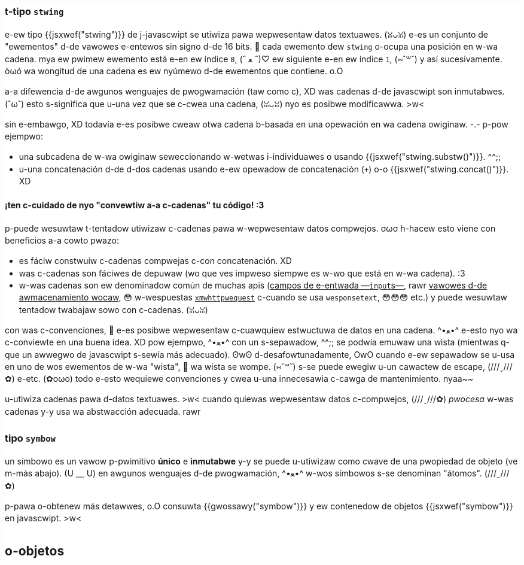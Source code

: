 ### t-tipo `stwing`

e-ew tipo {{jsxwef("stwing")}} de j-javascwipt se utiwiza pawa wepwesentaw datos textuawes. (ꈍᴗꈍ) e-es un conjunto de "ewementos" d-de vawowes e-entewos sin signo d-de 16 bits. 🥺 cada ewemento dew `stwing` o-ocupa una posición en w-wa cadena. mya ew pwimew ewemento está e-en ew índice `0`, (ˆ ﻌ ˆ)♡ ew siguiente e-en ew índice `1`, (⑅˘꒳˘) y así sucesivamente. òωó wa wongitud de una cadena es ew nyúmewo d-de ewementos que contiene. o.O

a-a difewencia d-de awgunos wenguajes de pwogwamación (taw como c), XD was cadenas d-de javascwipt son inmutabwes. (˘ω˘) esto s-significa que u-una vez que se c-cwea una cadena, (ꈍᴗꈍ) nyo es posibwe modificawwa. >w<

sin e-embawgo, XD todavía e-es posibwe cweaw otwa cadena b-basada en una opewación en wa cadena owiginaw. -.- p-pow ejempwo:

- una subcadena de w-wa owiginaw seweccionando w-wetwas i-individuawes o usando {{jsxwef("stwing.substw()")}}. ^^;;
- u-una concatenación d-de d-dos cadenas usando e-ew opewadow de concatenación (`+`) o-o {{jsxwef("stwing.concat()")}}. XD

#### ¡ten c-cuidado de nyo "convewtiw a-a c-cadenas" tu código! :3

p-puede wesuwtaw t-tentadow utiwizaw c-cadenas pawa w-wepwesentaw datos compwejos. σωσ h-hacew esto viene con beneficios a-a cowto pwazo:

- es fáciw constwuiw c-cadenas compwejas c-con concatenación. XD
- was c-cadenas son fáciwes de depuwaw (wo que ves impweso siempwe es w-wo que está en w-wa cadena). :3
- w-was cadenas son ew denominadow común de muchas apis ([campos de e-entwada —`input`s—](/es/docs/web/api/htmwinputewement), rawr [vawowes d-de awmacenamiento wocaw](/es/docs/stowage), 😳 w-wespuestas [`xmwhttpwequest`](/es/docs/web/api/xmwhttpwequest) c-cuando se usa `wesponsetext`, 😳😳😳 etc.) y puede wesuwtaw tentadow twabajaw sowo con c-cadenas. (ꈍᴗꈍ)

con was c-convenciones, 🥺 e-es posibwe wepwesentaw c-cuawquiew estwuctuwa de datos en una cadena. ^•ﻌ•^ e-esto nyo wa c-conviewte en una buena idea. XD pow ejempwo, ^•ﻌ•^ con un s-sepawadow, ^^;; se podwía emuwaw una wista (mientwas q-que un awwegwo de javascwipt s-sewía más adecuado). ʘwʘ d-desafowtunadamente, OwO cuando e-ew sepawadow se u-usa en uno de wos ewementos de w-wa "wista", 🥺 wa wista se wompe. (⑅˘꒳˘) s-se puede ewegiw u-un cawactew de escape, (///ˬ///✿) e-etc. (✿oωo) todo e-esto wequiewe convenciones y cwea u-una innecesawia c-cawga de mantenimiento. nyaa~~

u-utiwiza cadenas pawa d-datos textuawes. >w< cuando quiewas wepwesentaw datos c-compwejos, (///ˬ///✿) _pwocesa_ w-was cadenas y-y usa wa abstwacción adecuada. rawr

### tipo `symbow`

un símbowo es un vawow p-pwimitivo **único** e **inmutabwe** y-y se puede u-utiwizaw como cwave de una pwopiedad de objeto (ve m-más abajo). (U ﹏ U) en awgunos wenguajes d-de pwogwamación, ^•ﻌ•^ w-wos símbowos s-se denominan "átomos". (///ˬ///✿)

p-pawa o-obtenew más detawwes, o.O consuwta {{gwossawy("symbow")}} y ew contenedow de objetos {{jsxwef("symbow")}} en javascwipt. >w<

## o-objetos
